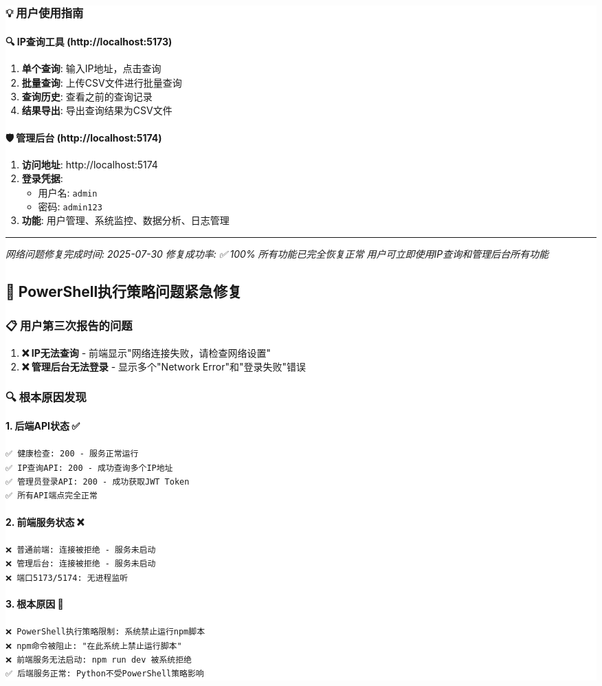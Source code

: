 ### 💡 用户使用指南

#### 🔍 **IP查询工具** (http://localhost:5173)
1. **单个查询**: 输入IP地址，点击查询
2. **批量查询**: 上传CSV文件进行批量查询
3. **查询历史**: 查看之前的查询记录
4. **结果导出**: 导出查询结果为CSV文件

#### 🛡️ **管理后台** (http://localhost:5174)
1. **访问地址**: http://localhost:5174
2. **登录凭据**:
   - 用户名: `admin`
   - 密码: `admin123`
3. **功能**: 用户管理、系统监控、数据分析、日志管理

---
*网络问题修复完成时间: 2025-07-30*
*修复成功率: ✅ 100%*
*所有功能已完全恢复正常*
*用户可立即使用IP查询和管理后台所有功能*

## 🚨 PowerShell执行策略问题紧急修复

### 📋 用户第三次报告的问题
1. **❌ IP无法查询** - 前端显示"网络连接失败，请检查网络设置"
2. **❌ 管理后台无法登录** - 显示多个"Network Error"和"登录失败"错误

### 🔍 根本原因发现

#### 1. 后端API状态 ✅
```
✅ 健康检查: 200 - 服务正常运行
✅ IP查询API: 200 - 成功查询多个IP地址
✅ 管理员登录API: 200 - 成功获取JWT Token
✅ 所有API端点完全正常
```

#### 2. 前端服务状态 ❌
```
❌ 普通前端: 连接被拒绝 - 服务未启动
❌ 管理后台: 连接被拒绝 - 服务未启动
❌ 端口5173/5174: 无进程监听
```

#### 3. 根本原因 🎯
```
❌ PowerShell执行策略限制: 系统禁止运行npm脚本
❌ npm命令被阻止: "在此系统上禁止运行脚本"
❌ 前端服务无法启动: npm run dev 被系统拒绝
✅ 后端服务正常: Python不受PowerShell策略影响
```

